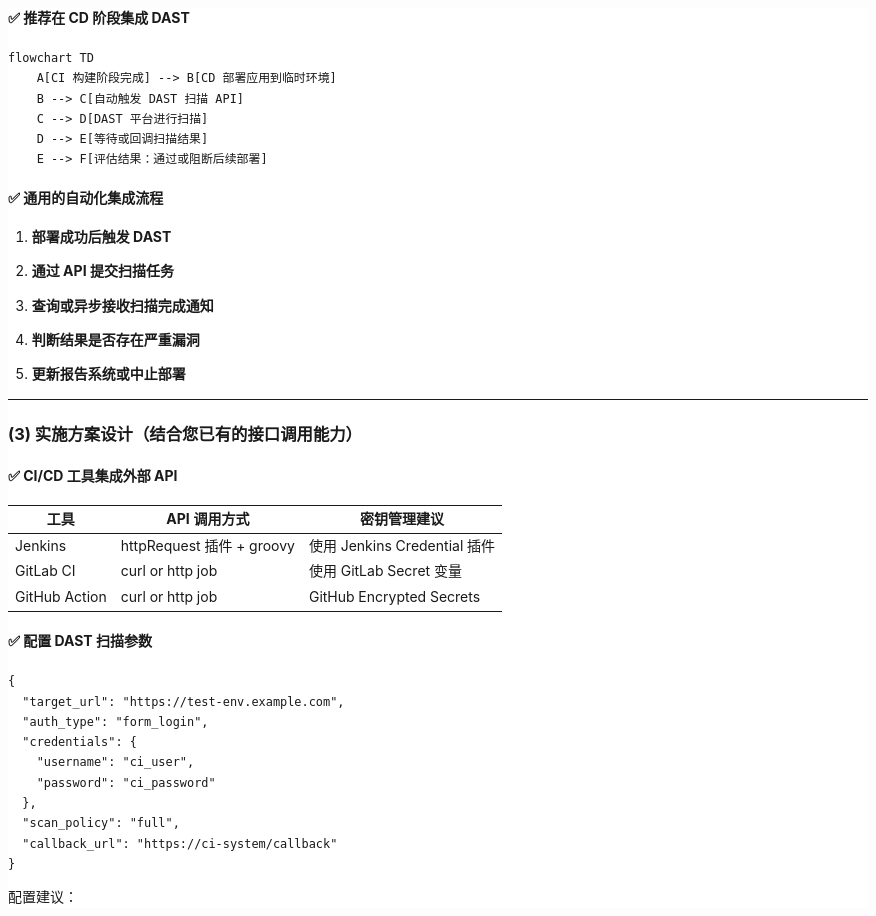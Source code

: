   

#### **✅ 推荐在 CD 阶段集成 DAST**

```mermaid
flowchart TD
    A[CI 构建阶段完成] --> B[CD 部署应用到临时环境]
    B --> C[自动触发 DAST 扫描 API]
    C --> D[DAST 平台进行扫描]
    D --> E[等待或回调扫描结果]
    E --> F[评估结果：通过或阻断后续部署]
```

#### **✅ 通用的自动化集成流程**

1. **部署成功后触发 DAST**
    
2. **通过 API 提交扫描任务**
    
3. **查询或异步接收扫描完成通知**
    
4. **判断结果是否存在严重漏洞**
    
5. **更新报告系统或中止部署**
    

---

### **(3) 实施方案设计（结合您已有的接口调用能力）**

  

#### **✅ CI/CD 工具集成外部 API**

|**工具**|**API 调用方式**|**密钥管理建议**|
|---|---|---|
|Jenkins|httpRequest 插件 + groovy|使用 Jenkins Credential 插件|
|GitLab CI|curl or http job|使用 GitLab Secret 变量|
|GitHub Action|curl or http job|GitHub Encrypted Secrets|

#### **✅ 配置 DAST 扫描参数**

```
{
  "target_url": "https://test-env.example.com",
  "auth_type": "form_login",
  "credentials": {
    "username": "ci_user",
    "password": "ci_password"
  },
  "scan_policy": "full",
  "callback_url": "https://ci-system/callback"
}
```

配置建议：
